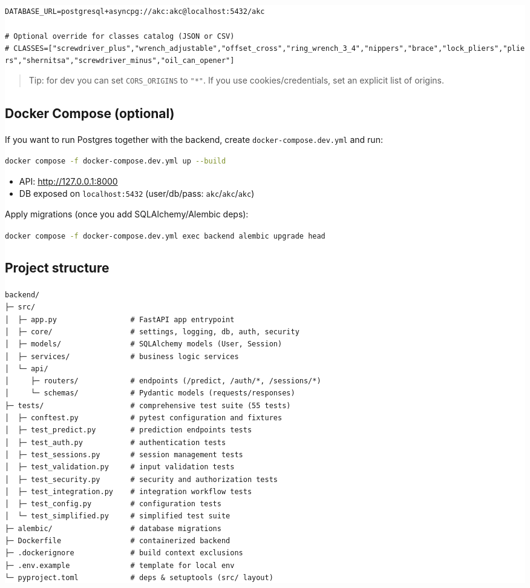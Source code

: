 ```
DATABASE_URL=postgresql+asyncpg://akc:akc@localhost:5432/akc

# Optional override for classes catalog (JSON or CSV)
# CLASSES=["screwdriver_plus","wrench_adjustable","offset_cross","ring_wrench_3_4","nippers","brace","lock_pliers","pliers","shernitsa","screwdriver_minus","oil_can_opener"]
```

> Tip: for dev you can set `CORS_ORIGINS` to `"*"`. If you use cookies/credentials, set an explicit list of origins.

## Docker Compose (optional)

If you want to run Postgres together with the backend, create `docker-compose.dev.yml` and run:

```bash
docker compose -f docker-compose.dev.yml up --build
```

- API: http://127.0.0.1:8000
- DB exposed on `localhost:5432` (user/db/pass: `akc`/`akc`/`akc`)

Apply migrations (once you add SQLAlchemy/Alembic deps):

```bash
docker compose -f docker-compose.dev.yml exec backend alembic upgrade head
```

## Project structure

```
backend/
├─ src/
│  ├─ app.py                 # FastAPI app entrypoint
│  ├─ core/                  # settings, logging, db, auth, security
│  ├─ models/                # SQLAlchemy models (User, Session)
│  ├─ services/              # business logic services
│  └─ api/
│     ├─ routers/            # endpoints (/predict, /auth/*, /sessions/*)
│     └─ schemas/            # Pydantic models (requests/responses)
├─ tests/                    # comprehensive test suite (55 tests)
│  ├─ conftest.py            # pytest configuration and fixtures
│  ├─ test_predict.py        # prediction endpoints tests
│  ├─ test_auth.py           # authentication tests
│  ├─ test_sessions.py       # session management tests
│  ├─ test_validation.py     # input validation tests
│  ├─ test_security.py       # security and authorization tests
│  ├─ test_integration.py    # integration workflow tests
│  ├─ test_config.py         # configuration tests
│  └─ test_simplified.py     # simplified test suite
├─ alembic/                  # database migrations
├─ Dockerfile                # containerized backend
├─ .dockerignore             # build context exclusions
├─ .env.example              # template for local env
└─ pyproject.toml            # deps & setuptools (src/ layout)
```
